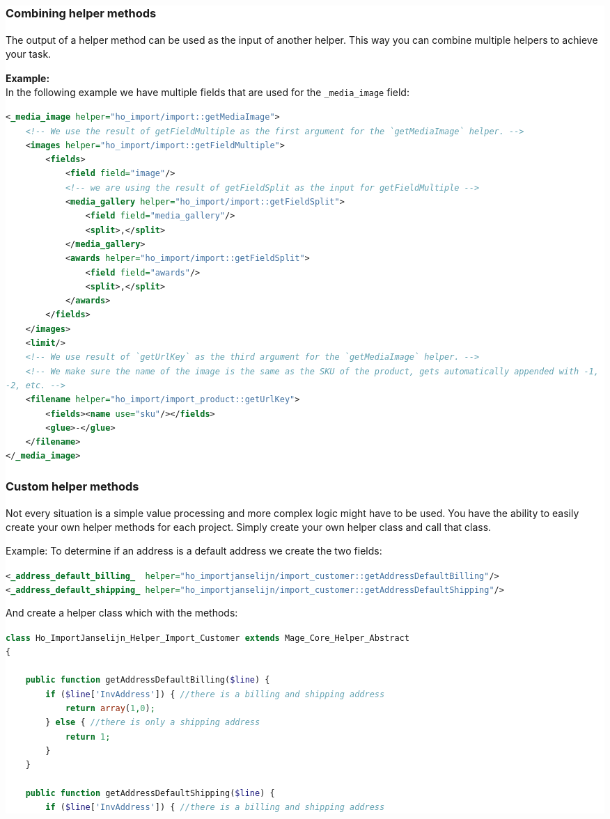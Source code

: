 
### Combining helper methods <a name="combining-helpers"></a>
The output of a helper method can be used as the input of another helper. This way you can combine multiple helpers to achieve your task.

**Example:**  
In the following example we have multiple fields that are used for the `_media_image` field:

```XML
<_media_image helper="ho_import/import::getMediaImage">
    <!-- We use the result of getFieldMultiple as the first argument for the `getMediaImage` helper. -->
    <images helper="ho_import/import::getFieldMultiple">
        <fields>
            <field field="image"/>
            <!-- we are using the result of getFieldSplit as the input for getFieldMultiple -->
            <media_gallery helper="ho_import/import::getFieldSplit"> 
                <field field="media_gallery"/>
                <split>,</split>
            </media_gallery>
            <awards helper="ho_import/import::getFieldSplit">
                <field field="awards"/>
                <split>,</split>
            </awards>
        </fields>
    </images>
    <limit/>
    <!-- We use result of `getUrlKey` as the third argument for the `getMediaImage` helper. -->
    <!-- We make sure the name of the image is the same as the SKU of the product, gets automatically appended with -1, -2, etc. -->
    <filename helper="ho_import/import_product::getUrlKey">
        <fields><name use="sku"/></fields>
        <glue>-</glue>
    </filename>
</_media_image>
```

### Custom helper methods <a name="custom-helpers"></a>
Not every situation is a simple value processing and more complex logic might have to be used. You have the ability to easily create your own helper methods for each project. Simply create your own helper class and call that class.

Example: To determine if an address is a default address we create the two fields:

```XML
<_address_default_billing_  helper="ho_importjanselijn/import_customer::getAddressDefaultBilling"/>
<_address_default_shipping_ helper="ho_importjanselijn/import_customer::getAddressDefaultShipping"/>
```

And create a helper class which with the methods:

```PHP
class Ho_ImportJanselijn_Helper_Import_Customer extends Mage_Core_Helper_Abstract
{

    public function getAddressDefaultBilling($line) {
        if ($line['InvAddress']) { //there is a billing and shipping address
            return array(1,0);
        } else { //there is only a shipping address
            return 1;
        }
    }

    public function getAddressDefaultShipping($line) {
        if ($line['InvAddress']) { //there is a billing and shipping address
```

[AvS_FastSimpleImport]: https://github.com/avstudnitz/AvS_FastSimpleImport "AvS_FastSimpleImport by @avstudnitz"
